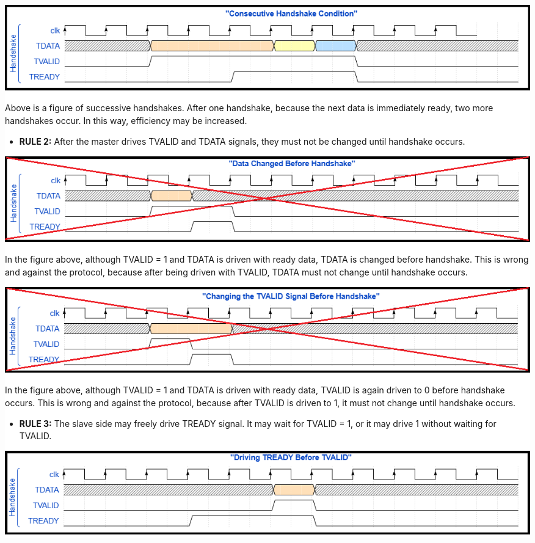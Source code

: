 ![3](assets/axi4_stream/english3.png)

Above is a figure of successive handshakes. After one handshake, because the
next data is immediately ready, two more handshakes occur. In this way,
efficiency may be increased.

- **RULE 2:** After the master drives TVALID and TDATA signals, they must not be
  changed until handshake occurs.

![4](assets/axi4_stream/english4.png)

In the figure above, although TVALID = 1 and TDATA is driven with ready data,
TDATA is changed before handshake. This is wrong and against the protocol,
because after being driven with TVALID, TDATA must not change until handshake
occurs.

![5](assets/axi4_stream/english5.png)

In the figure above, although TVALID = 1 and TDATA is driven with ready data,
TVALID is again driven to 0 before handshake occurs. This is wrong and against
the protocol, because after TVALID is driven to 1, it must not change until
handshake occurs.

- **RULE 3:** The slave side may freely drive TREADY signal. It may wait for
  TVALID = 1, or it may drive 1 without waiting for TVALID.

![6](assets/axi4_stream/english6.png)
